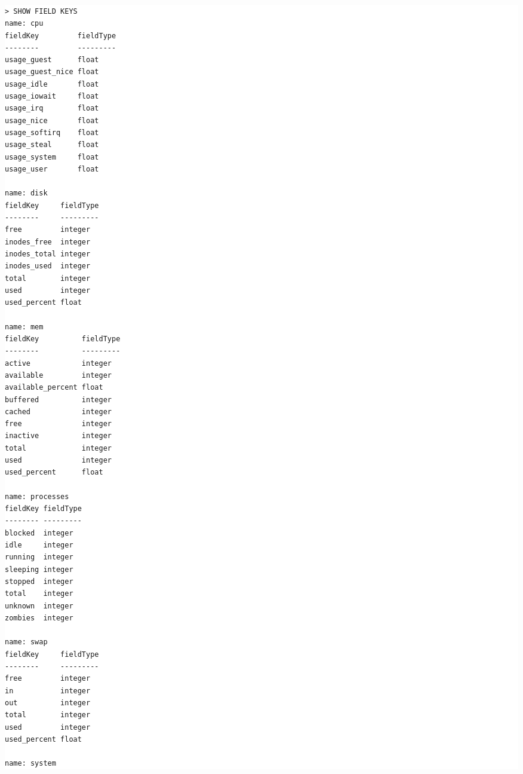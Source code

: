 ```
> SHOW FIELD KEYS
name: cpu
fieldKey         fieldType
--------         ---------
usage_guest      float
usage_guest_nice float
usage_idle       float
usage_iowait     float
usage_irq        float
usage_nice       float
usage_softirq    float
usage_steal      float
usage_system     float
usage_user       float

name: disk
fieldKey     fieldType
--------     ---------
free         integer
inodes_free  integer
inodes_total integer
inodes_used  integer
total        integer
used         integer
used_percent float

name: mem
fieldKey          fieldType
--------          ---------
active            integer
available         integer
available_percent float
buffered          integer
cached            integer
free              integer
inactive          integer
total             integer
used              integer
used_percent      float

name: processes
fieldKey fieldType
-------- ---------
blocked  integer
idle     integer
running  integer
sleeping integer
stopped  integer
total    integer
unknown  integer
zombies  integer

name: swap
fieldKey     fieldType
--------     ---------
free         integer
in           integer
out          integer
total        integer
used         integer
used_percent float

name: system
```